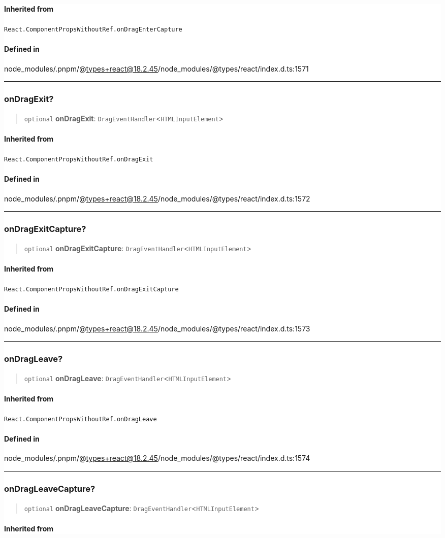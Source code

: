 #### Inherited from

`React.ComponentPropsWithoutRef.onDragEnterCapture`

#### Defined in

node_modules/.pnpm/@types+react@18.2.45/node_modules/@types/react/index.d.ts:1571

---

### onDragExit?

> `optional` **onDragExit**: `DragEventHandler`\<`HTMLInputElement`\>

#### Inherited from

`React.ComponentPropsWithoutRef.onDragExit`

#### Defined in

node_modules/.pnpm/@types+react@18.2.45/node_modules/@types/react/index.d.ts:1572

---

### onDragExitCapture?

> `optional` **onDragExitCapture**: `DragEventHandler`\<`HTMLInputElement`\>

#### Inherited from

`React.ComponentPropsWithoutRef.onDragExitCapture`

#### Defined in

node_modules/.pnpm/@types+react@18.2.45/node_modules/@types/react/index.d.ts:1573

---

### onDragLeave?

> `optional` **onDragLeave**: `DragEventHandler`\<`HTMLInputElement`\>

#### Inherited from

`React.ComponentPropsWithoutRef.onDragLeave`

#### Defined in

node_modules/.pnpm/@types+react@18.2.45/node_modules/@types/react/index.d.ts:1574

---

### onDragLeaveCapture?

> `optional` **onDragLeaveCapture**: `DragEventHandler`\<`HTMLInputElement`\>

#### Inherited from
